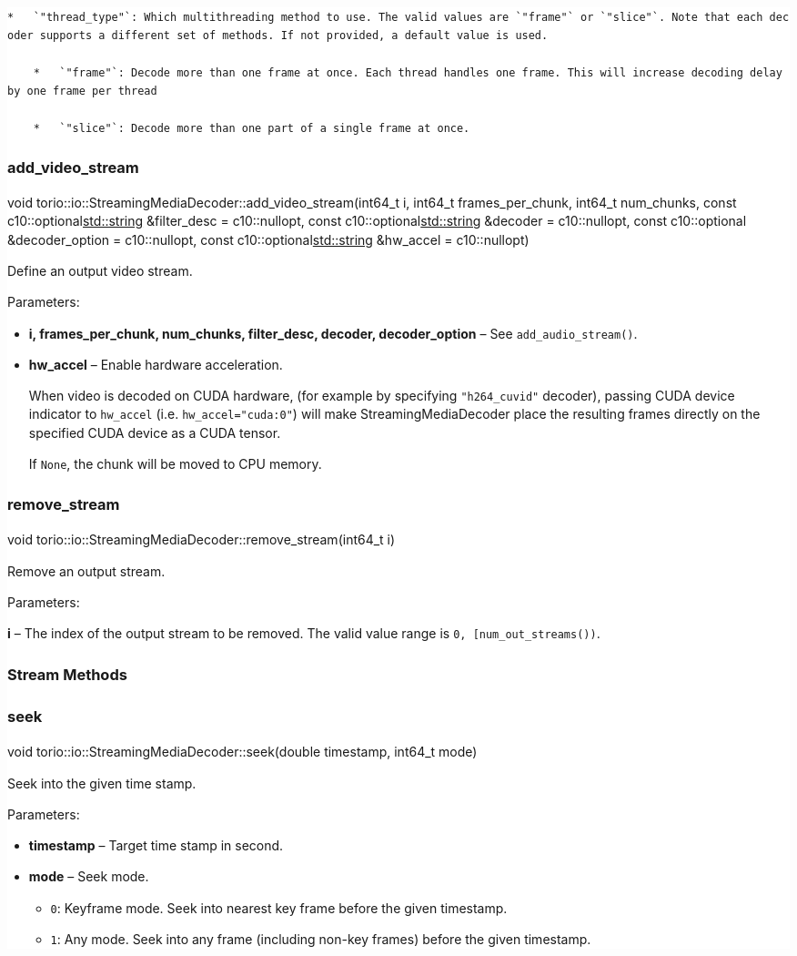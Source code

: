     *   `"thread_type"`: Which multithreading method to use. The valid values are `"frame"` or `"slice"`. Note that each decoder supports a different set of methods. If not provided, a default value is used.

        *   `"frame"`: Decode more than one frame at once. Each thread handles one frame. This will increase decoding delay by one frame per thread

        *   `"slice"`: Decode more than one part of a single frame at once.

### add_video_stream

void  torio::io::StreamingMediaDecoder::add_video_stream(int64_t  i, int64_t  frames_per_chunk, int64_t  num_chunks, const  c10::optional<std::string>  &filter_desc  =  c10::nullopt, const  c10::optional<std::string>  &decoder  =  c10::nullopt, const  c10::optional<OptionDict>  &decoder_option  =  c10::nullopt, const  c10::optional<std::string>  &hw_accel  =  c10::nullopt) 

Define an output video stream.

Parameters:

*   **i, frames_per_chunk, num_chunks, filter_desc, decoder, decoder_option** – See `add_audio_stream()`.

*   **hw_accel** – Enable hardware acceleration.

    When video is decoded on CUDA hardware, (for example by specifying `"h264_cuvid"` decoder), passing CUDA device indicator to `hw_accel` (i.e. `hw_accel="cuda:0"`) will make StreamingMediaDecoder place the resulting frames directly on the specified CUDA device as a CUDA tensor.

    If `None`, the chunk will be moved to CPU memory.

### remove_stream

void  torio::io::StreamingMediaDecoder::remove_stream(int64_t  i) 

Remove an output stream.

Parameters:

**i** – The index of the output stream to be removed. The valid value range is `0, [num_out_streams())`.

### Stream Methods

### seek

void  torio::io::StreamingMediaDecoder::seek(double  timestamp, int64_t  mode) 

Seek into the given time stamp.

Parameters:

*   **timestamp** – Target time stamp in second.

*   **mode** – Seek mode.

    *   `0`: Keyframe mode. Seek into nearest key frame before the given timestamp.

    *   `1`: Any mode. Seek into any frame (including non-key frames) before the given timestamp.
